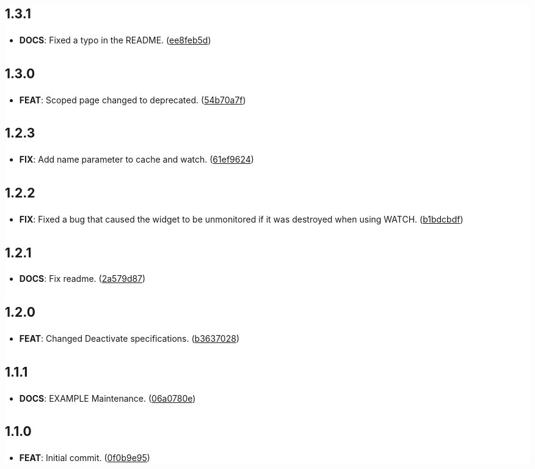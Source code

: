 ## 1.3.1

 - **DOCS**: Fixed a typo in the README. ([ee8feb5d](https://github.com/mathrunet/flutter_masamune/commit/ee8feb5d0f0c391bfe2290afcc15aaeb16a18959))

## 1.3.0

 - **FEAT**: Scoped page changed to deprecated. ([54b70a7f](https://github.com/mathrunet/flutter_masamune/commit/54b70a7f68cba36a87eac030b5026f60c3b42283))

## 1.2.3

 - **FIX**: Add name parameter to cache and watch. ([61ef9624](https://github.com/mathrunet/flutter_masamune/commit/61ef9624993aaeb5e743e67200e9eaaf3476b910))

## 1.2.2

 - **FIX**: Fixed a bug that caused the widget to be unmonitored if it was destroyed when using WATCH. ([b1bdcbdf](https://github.com/mathrunet/flutter_masamune/commit/b1bdcbdf19016895c90e8cec0a21602dd382bd03))

## 1.2.1

 - **DOCS**: Fix readme. ([2a579d87](https://github.com/mathrunet/flutter_masamune/commit/2a579d8714e358b3f0d011235e76b460e19a442c))

## 1.2.0

 - **FEAT**: Changed Deactivate specifications. ([b3637028](https://github.com/mathrunet/flutter_masamune/commit/b36370281c58db8299af496d24b54ff196497d04))

## 1.1.1

 - **DOCS**: EXAMPLE Maintenance. ([06a0780e](https://github.com/mathrunet/flutter_masamune/commit/06a0780e95237adf47d560e8eed9d1a0b353bf0d))

## 1.1.0

 - **FEAT**: Initial commit. ([0f0b9e95](https://github.com/mathrunet/flutter_masamune/commit/0f0b9e95894225bf86f95e97e7d24f686e2faaa7))

